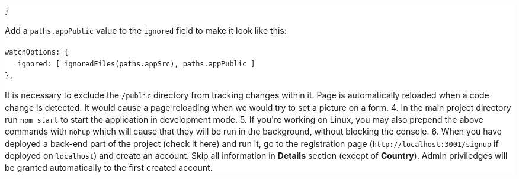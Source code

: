    ```
   }
   ```
   Add a `paths.appPublic` value to the `ignored` field to make it look like this:
   ```
   watchOptions: {
      ignored: [ ignoredFiles(paths.appSrc), paths.appPublic ]
   },
   ```
   It is necessary to exclude the `/public` directory from tracking changes within it. Page is automatically reloaded when a code change is detected. It would cause a page reloading when we would try to set a picture on a form. 
4. In the main project directory run `npm start` to start the application in development mode. 
5. If you're working on Linux, you may also prepend the above commands with `nohup` which will cause that they will be run in the background, without blocking the console.
6. When you have deployed a back-end part of the project (check it <a href="">here</a>) and run it, go to the registration page (`http://localhost:3001/signup` if deployed on `localhost`) and create an account. Skip all information in **Details** section (except of **Country**). Admin priviledges will be granted automatically to the first created account.
